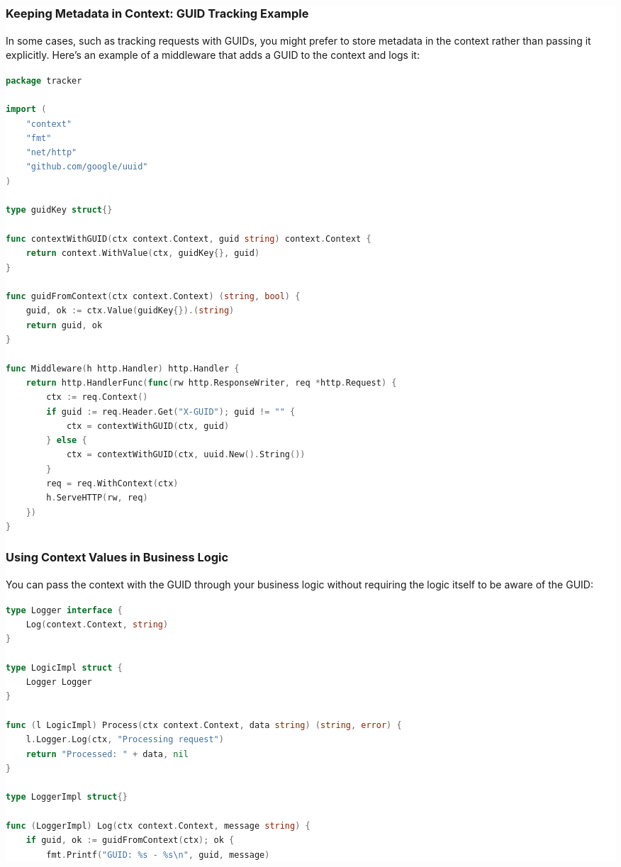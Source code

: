### Keeping Metadata in Context: GUID Tracking Example

In some cases, such as tracking requests with GUIDs, you might prefer to store metadata in the context rather than passing it explicitly. Here’s an example of a middleware that adds a GUID to the context and logs it:

```go
package tracker

import (
    "context"
    "fmt"
    "net/http"
    "github.com/google/uuid"
)

type guidKey struct{}

func contextWithGUID(ctx context.Context, guid string) context.Context {
    return context.WithValue(ctx, guidKey{}, guid)
}

func guidFromContext(ctx context.Context) (string, bool) {
    guid, ok := ctx.Value(guidKey{}).(string)
    return guid, ok
}

func Middleware(h http.Handler) http.Handler {
    return http.HandlerFunc(func(rw http.ResponseWriter, req *http.Request) {
        ctx := req.Context()
        if guid := req.Header.Get("X-GUID"); guid != "" {
            ctx = contextWithGUID(ctx, guid)
        } else {
            ctx = contextWithGUID(ctx, uuid.New().String())
        }
        req = req.WithContext(ctx)
        h.ServeHTTP(rw, req)
    })
}
```

### Using Context Values in Business Logic

You can pass the context with the GUID through your business logic without requiring the logic itself to be aware of the GUID:

```go
type Logger interface {
    Log(context.Context, string)
}

type LogicImpl struct {
    Logger Logger
}

func (l LogicImpl) Process(ctx context.Context, data string) (string, error) {
    l.Logger.Log(ctx, "Processing request")
    return "Processed: " + data, nil
}

type LoggerImpl struct{}

func (LoggerImpl) Log(ctx context.Context, message string) {
    if guid, ok := guidFromContext(ctx); ok {
        fmt.Printf("GUID: %s - %s\n", guid, message)
```